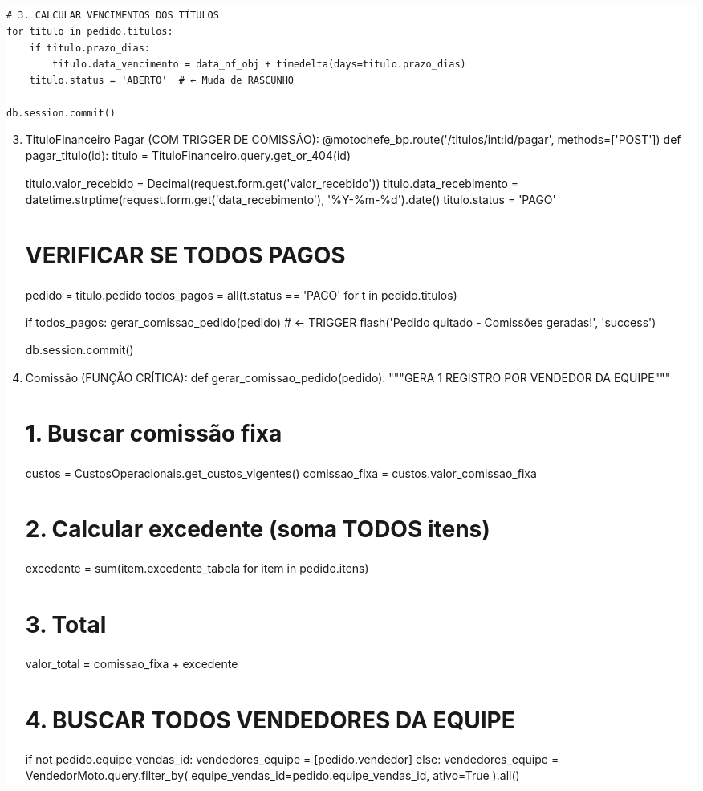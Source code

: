     # 3. CALCULAR VENCIMENTOS DOS TÍTULOS
    for titulo in pedido.titulos:
        if titulo.prazo_dias:
            titulo.data_vencimento = data_nf_obj + timedelta(days=titulo.prazo_dias)
        titulo.status = 'ABERTO'  # ← Muda de RASCUNHO
    
    db.session.commit()
3. TituloFinanceiro
Pagar (COM TRIGGER DE COMISSÃO):
@motochefe_bp.route('/titulos/<int:id>/pagar', methods=['POST'])
def pagar_titulo(id):
    titulo = TituloFinanceiro.query.get_or_404(id)
    
    titulo.valor_recebido = Decimal(request.form.get('valor_recebido'))
    titulo.data_recebimento = datetime.strptime(request.form.get('data_recebimento'), '%Y-%m-%d').date()
    titulo.status = 'PAGO'
    
    # VERIFICAR SE TODOS PAGOS
    pedido = titulo.pedido
    todos_pagos = all(t.status == 'PAGO' for t in pedido.titulos)
    
    if todos_pagos:
        gerar_comissao_pedido(pedido)  # ← TRIGGER
        flash('Pedido quitado - Comissões geradas!', 'success')
    
    db.session.commit()
4. Comissão (FUNÇÃO CRÍTICA):
def gerar_comissao_pedido(pedido):
    """GERA 1 REGISTRO POR VENDEDOR DA EQUIPE"""
    
    # 1. Buscar comissão fixa
    custos = CustosOperacionais.get_custos_vigentes()
    comissao_fixa = custos.valor_comissao_fixa
    
    # 2. Calcular excedente (soma TODOS itens)
    excedente = sum(item.excedente_tabela for item in pedido.itens)
    
    # 3. Total
    valor_total = comissao_fixa + excedente
    
    # 4. BUSCAR TODOS VENDEDORES DA EQUIPE
    if not pedido.equipe_vendas_id:
        vendedores_equipe = [pedido.vendedor]
    else:
        vendedores_equipe = VendedorMoto.query.filter_by(
            equipe_vendas_id=pedido.equipe_vendas_id,
            ativo=True
        ).all()
    